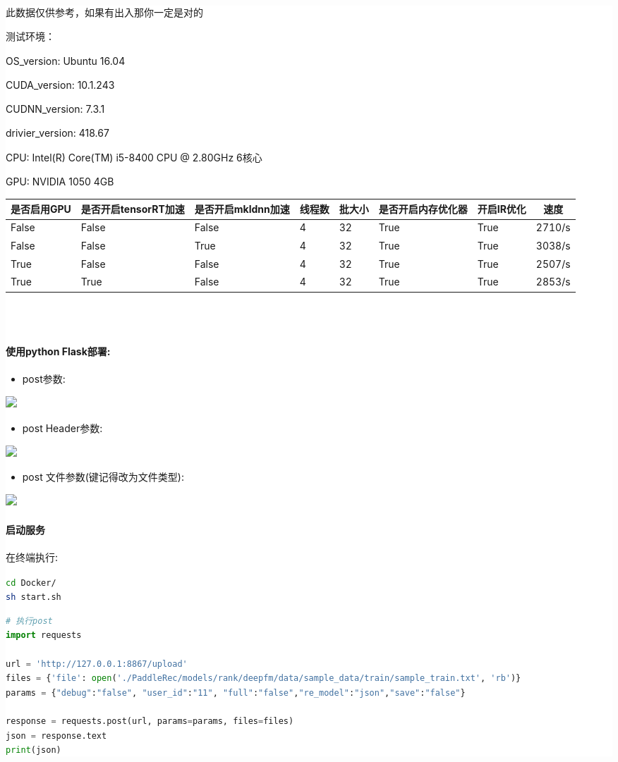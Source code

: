 
此数据仅供参考，如果有出入那你一定是对的

测试环境：

OS_version: Ubuntu 16.04

CUDA_version: 10.1.243

CUDNN_version: 7.3.1

drivier_version: 418.67

CPU: Intel(R) Core(TM) i5-8400 CPU @ 2.80GHz 6核心

GPU: NVIDIA 1050 4GB

| 是否启用GPU | 是否开启tensorRT加速 | 是否开启mkldnn加速 | 线程数 | 批大小 | 是否开启内存优化器 | 开启IR优化 |       速度        | 
| --------- | ------------------ | ---------------- | ----- | ----- | --------------- | --------- | ------------------- |
| False     |        False       |        False     | 4     | 32     |       True      |   True    |   2710/s  |
| False     |        False       |        True     | 4     | 32     |       True      |   True    |   3038/s  |
| True     |        False       |        False     | 4     | 32     |       True      |   True    |   2507/s  |
| True     |        True       |        False     | 4     | 32     |       True      |   True    |   2853/s  |

<br/>
<br/>

 #### **使用python Flask部署:**

 * post参数:

<img src='https://ai-studio-static-online.cdn.bcebos.com/66b76b416af54bb89a043b34d308aa577f14414238314b57a739565fe5a9b948' width=800>

 * post Header参数:

<img src='https://ai-studio-static-online.cdn.bcebos.com/09fc2a7d0372465db684524e66c2838efa82607c294e4f6a9b789890f55bcc1c' width=800>

 * post 文件参数(键记得改为文件类型):

<img src='https://ai-studio-static-online.cdn.bcebos.com/00947d6933684779b1ac6d10b1ac687924f0b36d0ab0471aabb34eb193e8c17b' width=800>

#### 启动服务

在终端执行:
```bash
cd Docker/
sh start.sh
```

```python
# 执行post
import requests
 
url = 'http://127.0.0.1:8867/upload'
files = {'file': open('./PaddleRec/models/rank/deepfm/data/sample_data/train/sample_train.txt', 'rb')}           
params = {"debug":"false", "user_id":"11", "full":"false","re_model":"json","save":"false"}
  
response = requests.post(url, params=params, files=files)
json = response.text
print(json)
```
